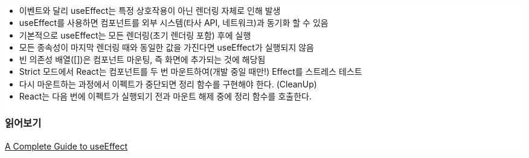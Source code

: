 - 이벤트와 달리 useEffect는 특정 상호작용이 아닌 렌더링 자체로 인해 발생
- useEffect를 사용하면 컴포넌트를 외부 시스템(타사 API, 네트워크)과 동기화 할 수 있음
- 기본적으로 useEffect는 모든 렌더링(초기 렌더링 포함) 후에 실행
- 모든 종속성이 마지막 렌더링 때와 동일한 값을 가진다면 useEffect가 실행되지 않음
- 빈 의존성 배열([])은 컴포넌트 마운팅, 즉 화면에 추가되는 것에 해당됨
- Strict 모드에서 React는 컴포넌트를 두 번 마운트하여(개발 중일 때만!) Effect를 스트레스 테스트
- 다시 마운트하는 과정에서 이펙트가 중단되면 정리 함수를 구현해야 한다. (CleanUp)
- React는 다음 번에 이펙트가 실행되기 전과 마운트 해제 중에 정리 함수를 호출한다.

### 읽어보기

[A Complete Guide to useEffect](https://overreacted.io/a-complete-guide-to-useeffect/)
